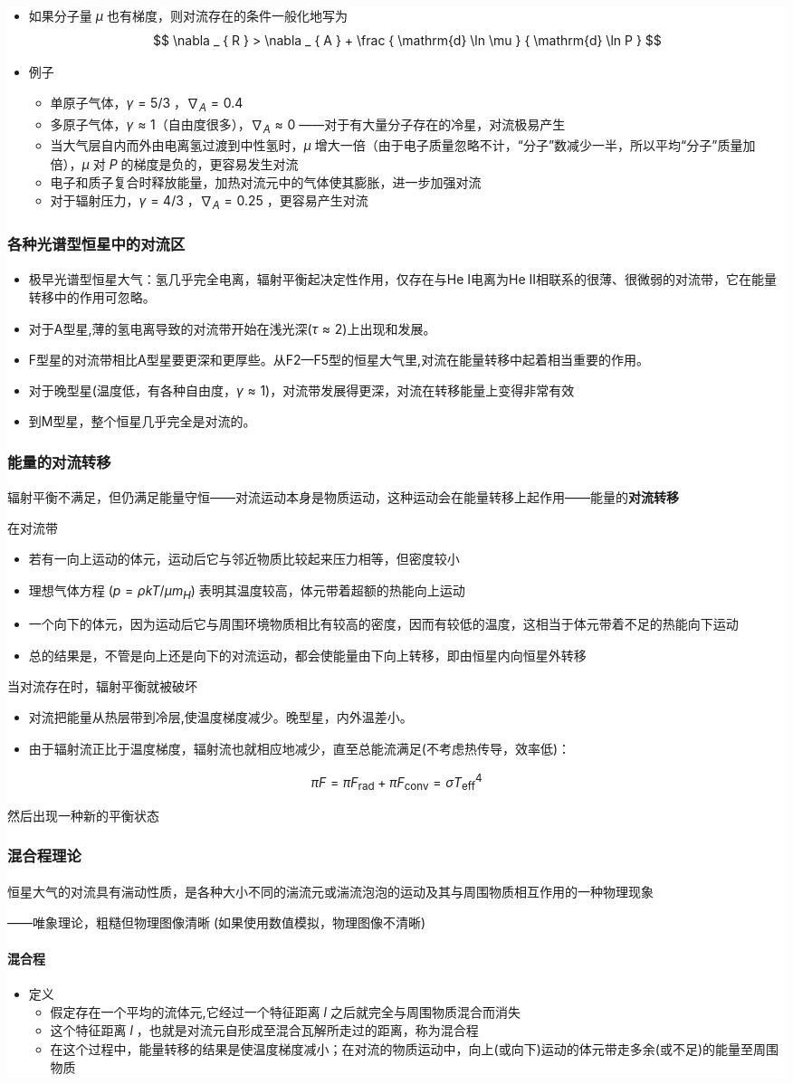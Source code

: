 - 如果分子量 $\mu$ 也有梯度，则对流存在的条件一般化地写为
  $$
  \nabla _ { R } > \nabla _ { A } + \frac { \mathrm{d} \ln \mu } { \mathrm{d} \ln P }
  $$

- 例子

  - 单原子气体，$\gamma=5/3$ ，$\nabla_A=0.4$
  - 多原子气体，$\gamma\approx1$（自由度很多），$\nabla_A\approx0$ ——对于有大量分子存在的冷星，对流极易产生
  - 当大气层自内而外由电离氢过渡到中性氢时，$\mu$ 增大一倍（由于电子质量忽略不计，“分子”数减少一半，所以平均“分子”质量加倍），$\mu$ 对 $P$ 的梯度是负的，更容易发生对流
  - 电子和质子复合时释放能量，加热对流元中的气体使其膨胀，进一步加强对流
  - 对于辐射压力，$\gamma=4/3$ ，$\nabla_A=0.25$ ，更容易产生对流

### 各种光谱型恒星中的对流区
- 极早光谱型恒星大气：氢几乎完全电离，辐射平衡起决定性作用，仅存在与He I电离为He II相联系的很薄、很微弱的对流带，它在能量转移中的作用可忽略。

- 对于A型星,薄的氢电离导致的对流带开始在浅光深($\tau \approx 2$)上出现和发展。

- F型星的对流带相比A型星要更深和更厚些。从F2—F5型的恒星大气里,对流在能量转移中起着相当重要的作用。

- 对于晚型星(温度低，有各种自由度，$\gamma\approx1$)，对流带发展得更深，对流在转移能量上变得非常有效
- 到M型星，整个恒星几乎完全是对流的。

### 能量的对流转移

辐射平衡不满足，但仍满足能量守恒——对流运动本身是物质运动，这种运动会在能量转移上起作用——能量的**对流转移**

在对流带

- 若有一向上运动的体元，运动后它与邻近物质比较起来压力相等，但密度较小

- 理想气体方程 ($p = \rho k T / \mu m _ { H }$) 表明其温度较高，体元带着超额的热能向上运动

- 一个向下的体元，因为运动后它与周围环境物质相比有较高的密度，因而有较低的温度，这相当于体元带着不足的热能向下运动

- 总的结果是，不管是向上还是向下的对流运动，都会使能量由下向上转移，即由恒星内向恒星外转移

当对流存在时，辐射平衡就被破坏

- 对流把能量从热层带到冷层,使温度梯度减少。晚型星，内外温差小。

- 由于辐射流正比于温度梯度，辐射流也就相应地减少，直至总能流满足(不考虑热传导，效率低)：

$$
\pi F = \pi F _ { \mathrm { rad } } + \pi F _ { \mathrm { conv } } = \sigma T _ { \mathrm { eff } } ^ { 4 }
$$

然后出现一种新的平衡状态

### 混合程理论

恒星大气的对流具有湍动性质，是各种大小不同的湍流元或湍流泡泡的运动及其与周围物质相互作用的一种物理现象

——唯象理论，粗糙但物理图像清晰 (如果使用数值模拟，物理图像不清晰)

#### 混合程

- 定义
  - 假定存在一个平均的流体元,它经过一个特征距离 $l$ 之后就完全与周围物质混合而消失
  - 这个特征距离 $l$ ，也就是对流元自形成至混合瓦解所走过的距离，称为混合程
  - 在这个过程中，能量转移的结果是使温度梯度减小；在对流的物质运动中，向上(或向下)运动的体元带走多余(或不足)的能量至周围物质
